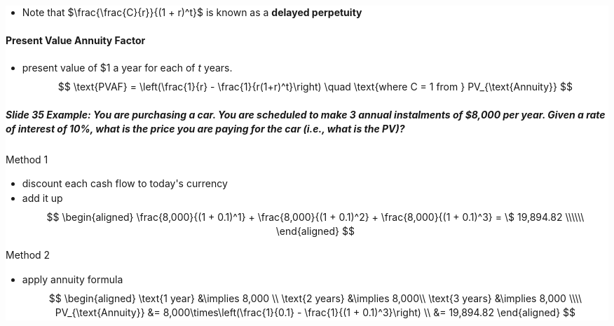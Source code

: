 - Note that $\frac{\frac{C}{r}}{(1 + r)^t}$ is known as a **delayed perpetuity**
#### Present Value Annuity Factor
- present value of $1 a year for each of $t$ years.
$$
\text{PVAF} = \left(\frac{1}{r} - \frac{1}{r(1+r)^t}\right) \quad \text{where C = 1 from } PV_{\text{Annuity}}
$$
##### Slide 35 Example: You are purchasing a car. You are scheduled to make 3 annual instalments of $8,000 per year. Given a rate of interest of 10%, what is the price you are paying for the car (i.e., what is the PV)?
Method 1
- discount each cash flow to today's currency
- add it up
$$
\begin{aligned}
\frac{8,000}{(1 + 0.1)^1} + \frac{8,000}{(1 + 0.1)^2} + \frac{8,000}{(1 + 0.1)^3} = \$ 19,894.82 \\\\\\
\end{aligned}
$$

Method 2
- apply annuity formula
$$
\begin{aligned}
\text{1 year} &\implies 8,000 \\
\text{2 years} &\implies 8,000\\
\text{3 years} &\implies 8,000 \\\\
PV_{\text{Annuity}} &= 8,000\times\left(\frac{1}{0.1} - \frac{1}{(1 + 0.1)^3}\right) \\
&= 19,894.82
\end{aligned}
$$
